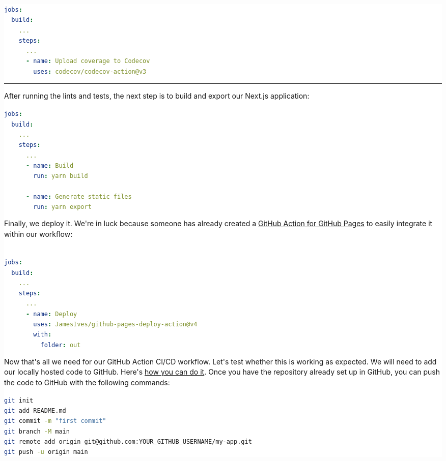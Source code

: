 ```yml
jobs:
  build:
    ...
    steps:
      ...
      - name: Upload coverage to Codecov
        uses: codecov/codecov-action@v3
```

---

After running the lints and tests, the next step is to build and export our Next.js application:

```yml
jobs:
  build:
    ...
    steps:
      ...
      - name: Build
        run: yarn build

      - name: Generate static files
        run: yarn export
```

Finally, we deploy it. We're in luck because someone has already created a [GitHub Action for GitHub Pages](https://github.com/JamesIves/github-pages-deploy-action) to easily integrate it within our workflow:

```yml

jobs:
  build:
    ...
    steps:
      ...
      - name: Deploy
        uses: JamesIves/github-pages-deploy-action@v4
        with:
          folder: out
```

Now that's all we need for our GitHub Action CI/CD workflow. Let's test whether this is working as expected. We will need to add our locally hosted code to GitHub. Here's [how you can do it](https://docs.github.com/en/get-started/importing-your-projects-to-github/importing-source-code-to-github/adding-locally-hosted-code-to-github). Once you have the repository already set up in GitHub, you can push the code to GitHub with the following commands:

```bash
git init
git add README.md
git commit -m "first commit"
git branch -M main
git remote add origin git@github.com:YOUR_GITHUB_USERNAME/my-app.git
git push -u origin main
```
